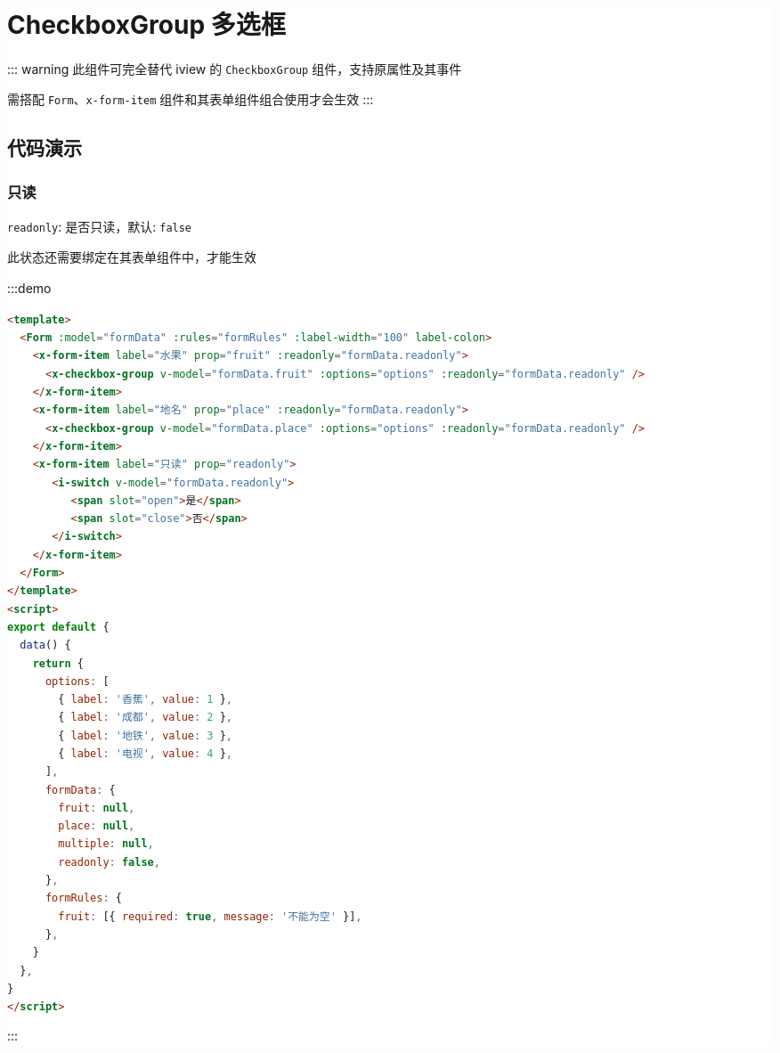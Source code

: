 # CheckboxGroup 多选框
::: warning
此组件可完全替代 iview 的 `CheckboxGroup` 组件，支持原属性及其事件

需搭配 `Form`、`x-form-item` 组件和其表单组件组合使用才会生效
:::

## 代码演示

### 只读

`readonly`: 是否只读，默认: `false`

此状态还需要绑定在其表单组件中，才能生效

:::demo
```html
<template>
  <Form :model="formData" :rules="formRules" :label-width="100" label-colon>
    <x-form-item label="水果" prop="fruit" :readonly="formData.readonly">
      <x-checkbox-group v-model="formData.fruit" :options="options" :readonly="formData.readonly" />
    </x-form-item>
    <x-form-item label="地名" prop="place" :readonly="formData.readonly">
      <x-checkbox-group v-model="formData.place" :options="options" :readonly="formData.readonly" />
    </x-form-item>
    <x-form-item label="只读" prop="readonly">
       <i-switch v-model="formData.readonly">
          <span slot="open">是</span>
          <span slot="close">否</span>
       </i-switch>
    </x-form-item>
  </Form>
</template>
<script>
export default {
  data() {
    return {
      options: [
        { label: '香蕉', value: 1 },
        { label: '成都', value: 2 },
        { label: '地铁', value: 3 },
        { label: '电视', value: 4 },
      ],
      formData: { 
        fruit: null,
        place: null,
        multiple: null,
        readonly: false,
      },
      formRules: {
        fruit: [{ required: true, message: '不能为空' }],
      }, 
    }
  },
}
</script>
```
:::

